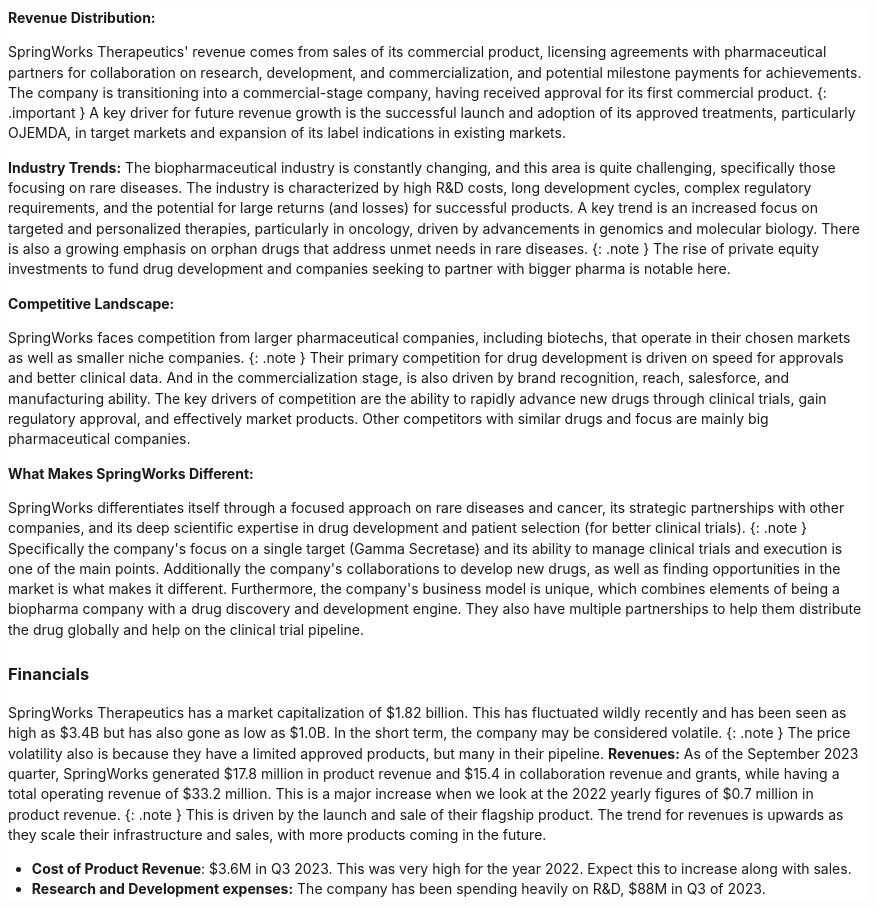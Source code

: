 **Revenue Distribution:**

SpringWorks Therapeutics' revenue comes from sales of its commercial product, licensing agreements with pharmaceutical partners for collaboration on research, development, and commercialization, and potential milestone payments for achievements. The company is transitioning into a commercial-stage company, having received approval for its first commercial product. 
{: .important }
A key driver for future revenue growth is the successful launch and adoption of its approved treatments, particularly OJEMDA, in target markets and expansion of its label indications in existing markets.

**Industry Trends:**
The biopharmaceutical industry is constantly changing, and this area is quite challenging, specifically those focusing on rare diseases. The industry is characterized by high R&D costs, long development cycles, complex regulatory requirements, and the potential for large returns (and losses) for successful products. A key trend is an increased focus on targeted and personalized therapies, particularly in oncology, driven by advancements in genomics and molecular biology. There is also a growing emphasis on orphan drugs that address unmet needs in rare diseases. 
{: .note }
The rise of private equity investments to fund drug development and companies seeking to partner with bigger pharma is notable here.

**Competitive Landscape:**

SpringWorks faces competition from larger pharmaceutical companies, including biotechs, that operate in their chosen markets as well as smaller niche companies. 
{: .note }
Their primary competition for drug development is driven on speed for approvals and better clinical data. And in the commercialization stage, is also driven by brand recognition, reach, salesforce, and manufacturing ability.
The key drivers of competition are the ability to rapidly advance new drugs through clinical trials, gain regulatory approval, and effectively market products. Other competitors with similar drugs and focus are mainly big pharmaceutical companies.

**What Makes SpringWorks Different:**

SpringWorks differentiates itself through a focused approach on rare diseases and cancer, its strategic partnerships with other companies, and its deep scientific expertise in drug development and patient selection (for better clinical trials).
{: .note }
Specifically the company's focus on a single target (Gamma Secretase) and its ability to manage clinical trials and execution is one of the main points. Additionally the company's collaborations to develop new drugs, as well as finding opportunities in the market is what makes it different.
Furthermore, the company's business model is unique, which combines elements of being a biopharma company with a drug discovery and development engine. They also have multiple partnerships to help them distribute the drug globally and help on the clinical trial pipeline.

### Financials

SpringWorks Therapeutics has a market capitalization of $1.82 billion. This has fluctuated wildly recently and has been seen as high as $3.4B but has also gone as low as $1.0B. In the short term, the company may be considered volatile.
{: .note }
The price volatility also is because they have a limited approved products, but many in their pipeline.
**Revenues:**
As of the September 2023 quarter, SpringWorks generated $17.8 million in product revenue and $15.4 in collaboration revenue and grants, while having a total operating revenue of $33.2 million. This is a major increase when we look at the 2022 yearly figures of $0.7 million in product revenue. 
{: .note }
This is driven by the launch and sale of their flagship product. The trend for revenues is upwards as they scale their infrastructure and sales, with more products coming in the future.
* **Cost of Product Revenue**: $3.6M in Q3 2023. This was very high for the year 2022. Expect this to increase along with sales.
*  **Research and Development expenses:** The company has been spending heavily on R&D, $88M in Q3 of 2023. 